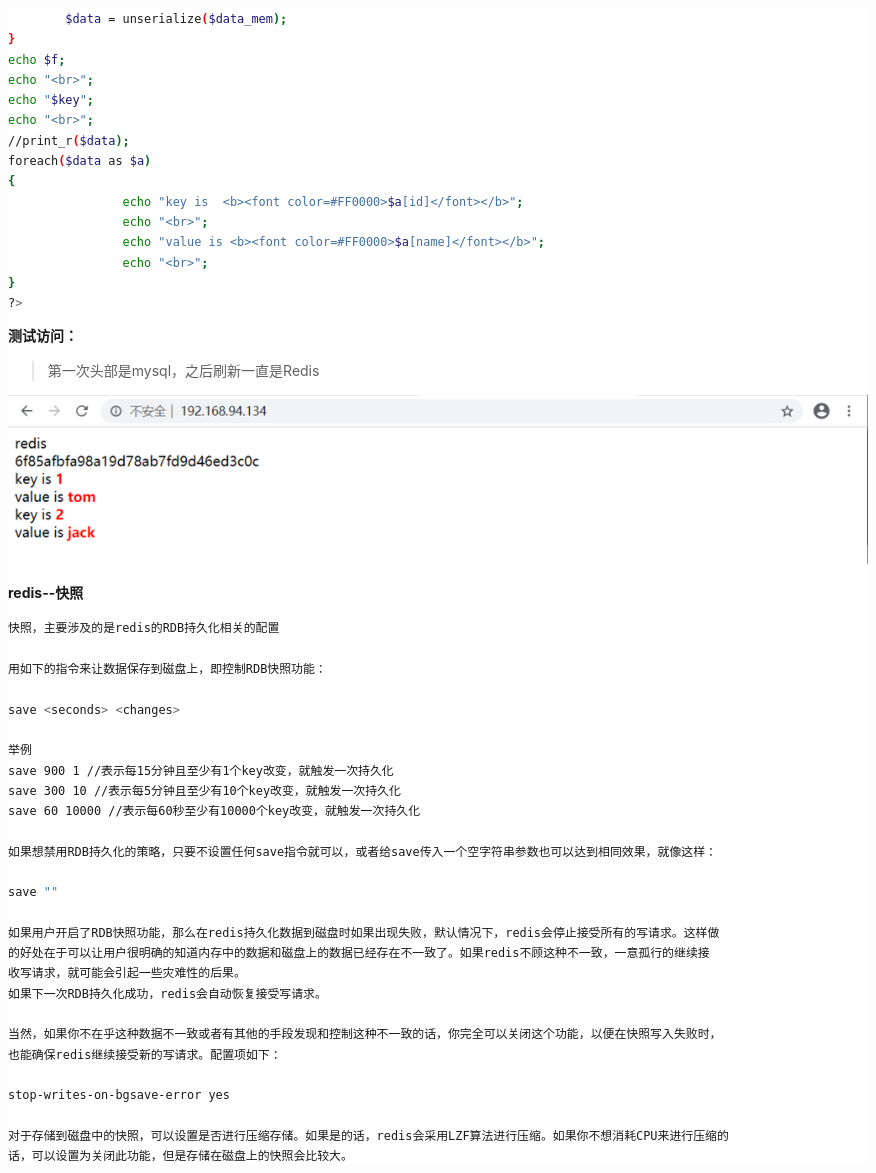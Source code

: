 ```bash
        $data = unserialize($data_mem);
}
echo $f;
echo "<br>";
echo "$key";
echo "<br>";
//print_r($data);
foreach($data as $a)
{
                echo "key is  <b><font color=#FF0000>$a[id]</font></b>";
                echo "<br>";
                echo "value is <b><font color=#FF0000>$a[name]</font></b>";
                echo "<br>";
}
?>

```



**测试访问：**

> 第一次头部是mysql，之后刷新一直是Redis

![img](memcache-redis.assets\1200-16371365201854.png)



**redis--快照**

```bash
快照，主要涉及的是redis的RDB持久化相关的配置

用如下的指令来让数据保存到磁盘上，即控制RDB快照功能：

save <seconds> <changes>

举例
save 900 1 //表示每15分钟且至少有1个key改变，就触发一次持久化
save 300 10 //表示每5分钟且至少有10个key改变，就触发一次持久化
save 60 10000 //表示每60秒至少有10000个key改变，就触发一次持久化

如果想禁用RDB持久化的策略，只要不设置任何save指令就可以，或者给save传入一个空字符串参数也可以达到相同效果，就像这样：

save ""

如果用户开启了RDB快照功能，那么在redis持久化数据到磁盘时如果出现失败，默认情况下，redis会停止接受所有的写请求。这样做
的好处在于可以让用户很明确的知道内存中的数据和磁盘上的数据已经存在不一致了。如果redis不顾这种不一致，一意孤行的继续接
收写请求，就可能会引起一些灾难性的后果。
如果下一次RDB持久化成功，redis会自动恢复接受写请求。

当然，如果你不在乎这种数据不一致或者有其他的手段发现和控制这种不一致的话，你完全可以关闭这个功能，以便在快照写入失败时，
也能确保redis继续接受新的写请求。配置项如下：

stop-writes-on-bgsave-error yes

对于存储到磁盘中的快照，可以设置是否进行压缩存储。如果是的话，redis会采用LZF算法进行压缩。如果你不想消耗CPU来进行压缩的
话，可以设置为关闭此功能，但是存储在磁盘上的快照会比较大。
```